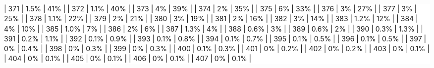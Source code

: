| 371 | 1.5% | 41% |
| 372 | 1.1% | 40% |
| 373 | 4% | 39% |
| 374 | 2% | 35% |
| 375 | 6% | 33% |
| 376 | 3% | 27% |
| 377 | 3% | 25% |
| 378 | 1.1% | 22% |
| 379 | 2% | 21% |
| 380 | 3% | 19% |
| 381 | 2% | 16% |
| 382 | 3% | 14% |
| 383 | 1.2% | 12% |
| 384 | 4% | 10% |
| 385 | 1.0% | 7% |
| 386 | 2% | 6% |
| 387 | 1.3% | 4% |
| 388 | 0.6% | 3% |
| 389 | 0.6% | 2% |
| 390 | 0.3% | 1.3% |
| 391 | 0.2% | 1.1% |
| 392 | 0.1% | 0.9% |
| 393 | 0.1% | 0.8% |
| 394 | 0.1% | 0.7% |
| 395 | 0.1% | 0.5% |
| 396 | 0.1% | 0.5% |
| 397 | 0% | 0.4% |
| 398 | 0% | 0.3% |
| 399 | 0% | 0.3% |
| 400 | 0.1% | 0.3% |
| 401 | 0% | 0.2% |
| 402 | 0% | 0.2% |
| 403 | 0% | 0.1% |
| 404 | 0% | 0.1% |
| 405 | 0% | 0.1% |
| 406 | 0% | 0.1% |
| 407 | 0% | 0.1% |